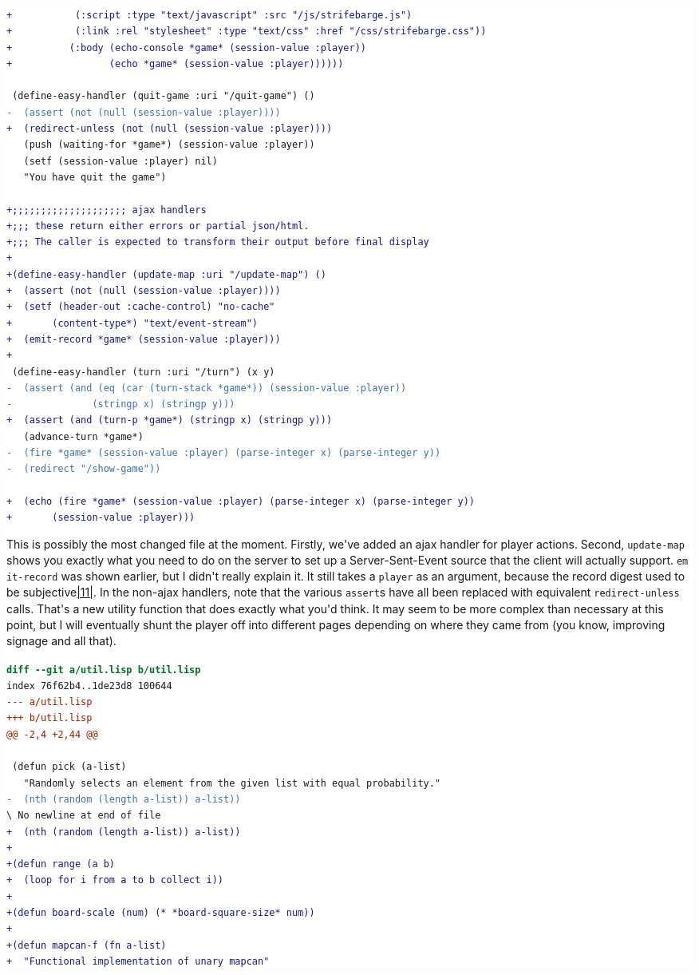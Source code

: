 ```diff
+           (:script :type "text/javascript" :src "/js/strifebarge.js")
+           (:link :rel "stylesheet" :type "text/css" :href "/css/strifebarge.css"))
+          (:body (echo-console *game* (session-value :player)) 
+                 (echo *game* (session-value :player))))))
 
 (define-easy-handler (quit-game :uri "/quit-game") ()
-  (assert (not (null (session-value :player))))
+  (redirect-unless (not (null (session-value :player))))
   (push (waiting-for *game*) (session-value :player))
   (setf (session-value :player) nil)
   "You have quit the game")
 
+;;;;;;;;;;;;;;;;;;;; ajax handlers
+;;; these return either errors or partial json/html. 
+;;; The caller is expected to transform their output before final display
+
+(define-easy-handler (update-map :uri "/update-map") ()
+  (assert (not (null (session-value :player))))
+  (setf (header-out :cache-control) "no-cache"
+       (content-type*) "text/event-stream")
+  (emit-record *game* (session-value :player)))
+
 (define-easy-handler (turn :uri "/turn") (x y)
-  (assert (and (eq (car (turn-stack *game*)) (session-value :player))
-              (stringp x) (stringp y)))
+  (assert (and (turn-p *game*) (stringp x) (stringp y)))
   (advance-turn *game*)
-  (fire *game* (session-value :player) (parse-integer x) (parse-integer y))
-  (redirect "/show-game"))

+  (echo (fire *game* (session-value :player) (parse-integer x) (parse-integer y)) 
+       (session-value :player)))
```

This is possibly the most changed file at the moment. Firstly, we've added an ajax handler for player actions. Second, `update-map` shows you exactly what you need to do on the server to set up a Server-Sent-Event source that the client will actually support. `emit-record` was shown earlier, but I didn't really explain it. It still takes a `player` as an argument, because the record digest used to be subjective<a name="note-Sat-Mar-03-203328EST-2012"></a>[|11|](#foot-Sat-Mar-03-203328EST-2012). In the non-ajax handlers, note that the various `assert`s have all been replaced with equivalent `redirect-unless` calls. That's a new utility function that does exactly what you'd think. It may seem to be more complex than necessary at this point, but I will eventually shunt the player off into different pages depending on where they came from (you know, improving signage and all that).

```diff
diff --git a/util.lisp b/util.lisp
index 76f62b4..1de23d8 100644
--- a/util.lisp
+++ b/util.lisp
@@ -2,4 +2,44 @@
 
 (defun pick (a-list)
   "Randomly selects an element from the given list with equal probability."
-  (nth (random (length a-list)) a-list))
\ No newline at end of file
+  (nth (random (length a-list)) a-list))
+
+(defun range (a b)
+  (loop for i from a to b collect i))
+
+(defun board-scale (num) (* *board-square-size* num))
+
+(defun mapcan-f (fn a-list)
+  "Functional implementation of unary mapcan"
```